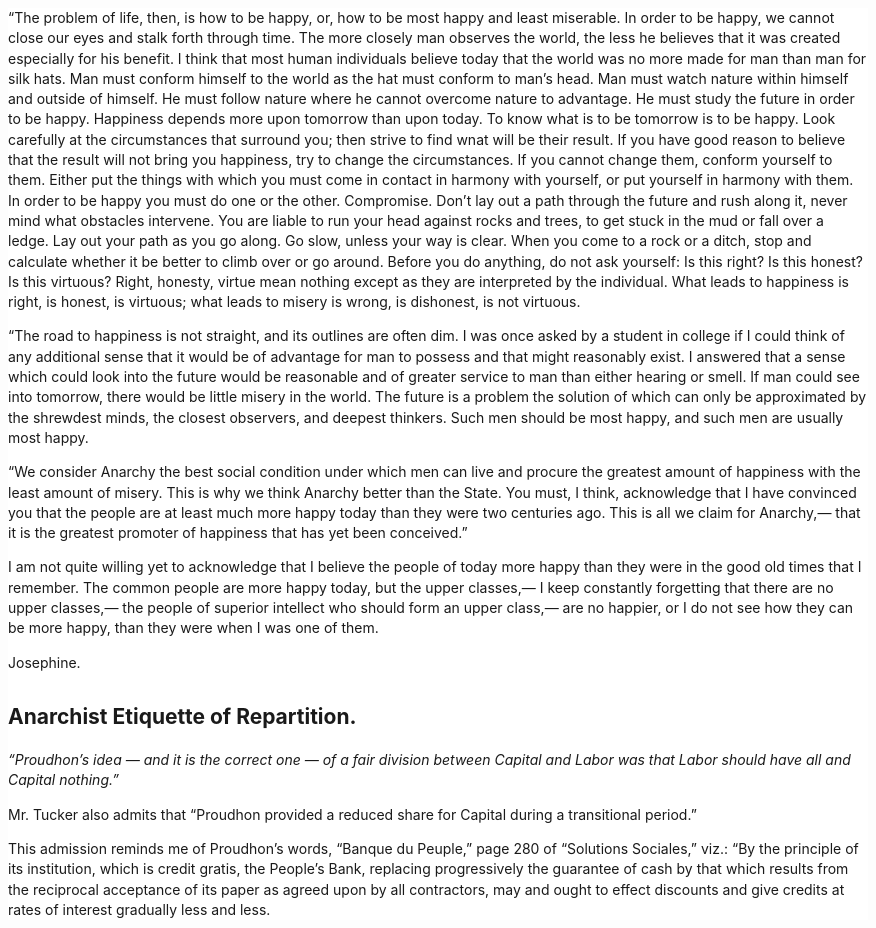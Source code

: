 “The problem of life, then, is how to be happy, or, how to be most happy and least miserable. In order to be happy, we cannot close our eyes and stalk forth through time. The more closely man observes the world, the less he believes that it was created especially for his benefit. I think that most human individuals believe today that the world was no more made for man than man for silk hats. Man must conform himself to the world as the hat must conform to man’s head. Man must watch nature within himself and outside of himself. He must follow nature where he cannot overcome nature to advantage. He must study the future in order to be happy. Happiness depends more upon tomorrow than upon today. To know what is to be tomorrow is to be happy. Look carefully at the circumstances that surround you; then strive to find wnat will be their result. If you have good reason to believe that the result will not bring you happiness, try to change the circumstances. If you cannot change them, conform yourself to them. Either put the things with which you must come in contact in harmony with yourself, or put yourself in harmony with them. In order to be happy you must do one or the other. Compromise. Don’t lay out a path through the future and rush along it, never mind what obstacles intervene. You are liable to run your head against rocks and trees, to get stuck in the mud or fall over a ledge. Lay out your path as you go along. Go slow, unless your way is clear. When you come to a rock or a ditch, stop and calculate whether it be better to climb over or go around. Before you do anything, do not ask yourself: Is this right? Is this honest? Is this virtuous? Right, honesty, virtue mean nothing except as they are interpreted by the individual. What leads to happiness is right, is honest, is virtuous; what leads to misery is wrong, is dishonest, is not virtuous.

“The road to happiness is not straight, and its outlines are often dim. I was once asked by a student in college if I could think of any additional sense that it would be of advantage for man to possess and that might reasonably exist. I answered that a sense which could look into the future would be reasonable and of greater service to man than either hearing or smell. If man could see into tomorrow, there would be little misery in the world. The future is a problem the solution of which can only be approximated by the shrewdest minds, the closest observers, and deepest thinkers. Such men should be most happy, and such men are usually most happy.

“We consider Anarchy the best social condition under which men can live and procure the greatest amount of happiness with the least amount of misery. This is why we think Anarchy better than the State. You must, I think, acknowledge that I have convinced you that the people are at least much more happy today than they were two centuries ago. This is all we claim for Anarchy,— that it is the greatest promoter of happiness that has yet been conceived.”

I am not quite willing yet to acknowledge that I believe the people of today more happy than they were in the good old times that I remember. The common people are more happy today, but the upper classes,— I keep constantly forgetting that there are no upper classes,— the people of superior intellect who should form an upper class,— are no happier, or I do not see how they can be more happy, than they were when I was one of them.

Josephine.

## Anarchist Etiquette of Repartition.

*“Proudhon’s idea — and it is the correct one — of a fair division between Capital and Labor was that Labor should have all and Capital nothing.”*

Mr. Tucker also admits that “Proudhon provided a reduced share for Capital during a transitional period.”

This admission reminds me of Proudhon’s words, “Banque du Peuple,” page 280 of “Solutions Sociales,” viz.: “By the principle of its institution, which is credit gratis, the People’s Bank, replacing progressively the guarantee of cash by that which results from the reciprocal acceptance of its paper as agreed upon by all contractors, may and ought to effect discounts and give credits at rates of interest gradually less and less.

